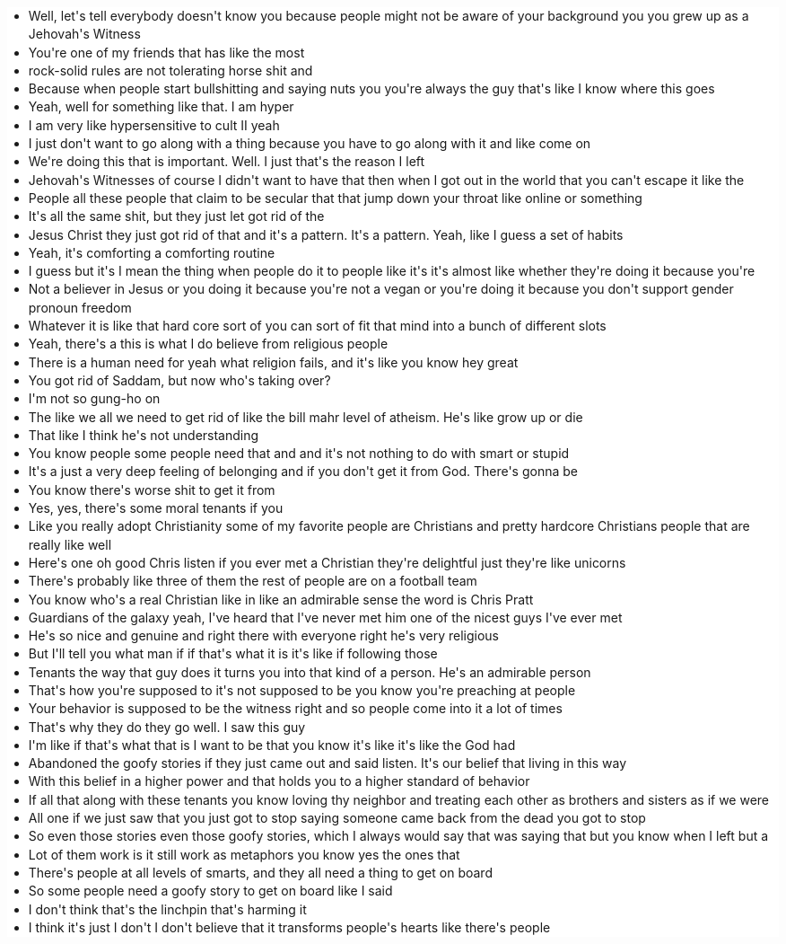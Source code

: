 *  Well, let's tell everybody doesn't know you because people might not be aware of your background you you grew up as a Jehovah's Witness
*  You're one of my friends that has like the most
*  rock-solid rules are not tolerating horse shit and
*  Because when people start bullshitting and saying nuts you you're always the guy that's like I know where this goes
*  Yeah, well for something like that. I am hyper
*  I am very like hypersensitive to cult II yeah
*  I just don't want to go along with a thing because you have to go along with it and like come on
*  We're doing this that is important. Well. I just that's the reason I left
*  Jehovah's Witnesses of course I didn't want to have that then when I got out in the world that you can't escape it like the
*  People all these people that claim to be secular that that jump down your throat like online or something
*  It's all the same shit, but they just let got rid of the
*  Jesus Christ they just got rid of that and it's a pattern. It's a pattern. Yeah, like I guess a set of habits
*  Yeah, it's comforting a comforting routine
*  I guess but it's I mean the thing when people do it to people like it's it's almost like whether they're doing it because you're
*  Not a believer in Jesus or you doing it because you're not a vegan or you're doing it because you don't support gender pronoun freedom
*  Whatever it is like that hard core sort of you can sort of fit that mind into a bunch of different slots
*  Yeah, there's a this is what I do believe from religious people
*  There is a human need for yeah what religion fails, and it's like you know hey great
*  You got rid of Saddam, but now who's taking over?
*  I'm not so gung-ho on
*  The like we all we need to get rid of like the bill mahr level of atheism. He's like grow up or die
*  That like I think he's not understanding
*  You know people some people need that and and it's not nothing to do with smart or stupid
*  It's a just a very deep feeling of belonging and if you don't get it from God. There's gonna be
*  You know there's worse shit to get it from
*  Yes, yes, there's some moral tenants if you
*  Like you really adopt Christianity some of my favorite people are Christians and pretty hardcore Christians people that are really like well
*  Here's one oh good Chris listen if you ever met a Christian they're delightful just they're like unicorns
*  There's probably like three of them the rest of people are on a football team
*  You know who's a real Christian like in like an admirable sense the word is Chris Pratt
*  Guardians of the galaxy yeah, I've heard that I've never met him one of the nicest guys I've ever met
*  He's so nice and genuine and right there with everyone right he's very religious
*  But I'll tell you what man if if that's what it is it's like if following those
*  Tenants the way that guy does it turns you into that kind of a person. He's an admirable person
*  That's how you're supposed to it's not supposed to be you know you're preaching at people
*  Your behavior is supposed to be the witness right and so people come into it a lot of times
*  That's why they do they go well. I saw this guy
*  I'm like if that's what that is I want to be that you know it's like it's like the God had
*  Abandoned the goofy stories if they just came out and said listen. It's our belief that living in this way
*  With this belief in a higher power and that holds you to a higher standard of behavior
*  If all that along with these tenants you know loving thy neighbor and treating each other as brothers and sisters as if we were
*  All one if we just saw that you just got to stop saying someone came back from the dead you got to stop
*  So even those stories even those goofy stories, which I always would say that was saying that but you know when I left but a
*  Lot of them work is it still work as metaphors you know yes the ones that
*  There's people at all levels of smarts, and they all need a thing to get on board
*  So some people need a goofy story to get on board like I said
*  I don't think that's the linchpin that's harming it
*  I think it's just I don't I don't believe that it transforms people's hearts like there's people